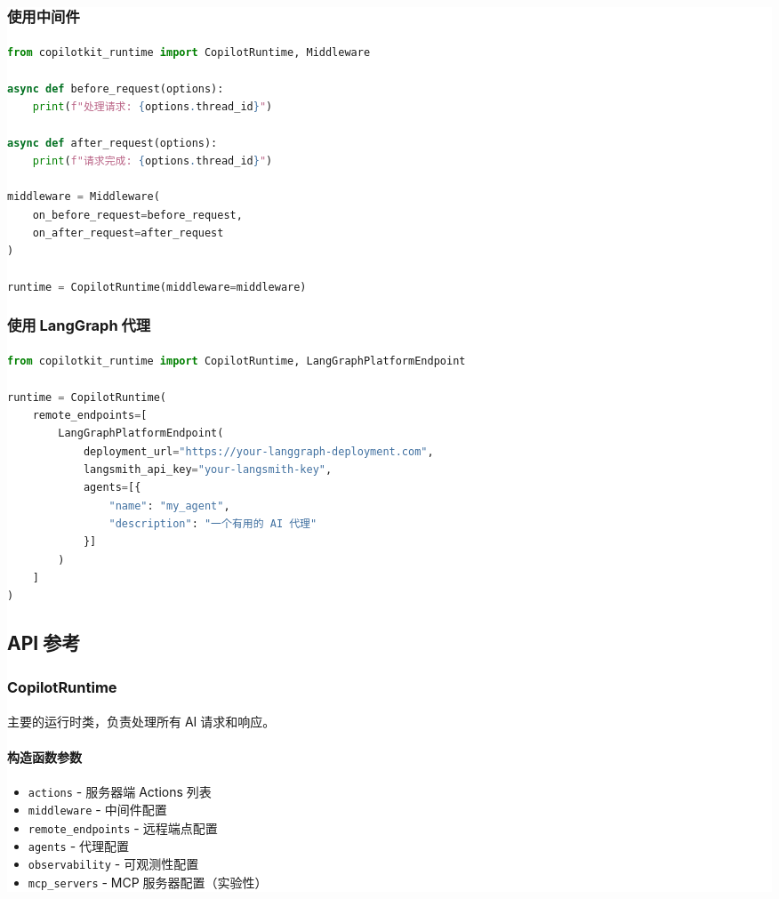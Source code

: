 ### 使用中间件

```python
from copilotkit_runtime import CopilotRuntime, Middleware

async def before_request(options):
    print(f"处理请求: {options.thread_id}")

async def after_request(options):
    print(f"请求完成: {options.thread_id}")

middleware = Middleware(
    on_before_request=before_request,
    on_after_request=after_request
)

runtime = CopilotRuntime(middleware=middleware)
```

### 使用 LangGraph 代理

```python
from copilotkit_runtime import CopilotRuntime, LangGraphPlatformEndpoint

runtime = CopilotRuntime(
    remote_endpoints=[
        LangGraphPlatformEndpoint(
            deployment_url="https://your-langgraph-deployment.com",
            langsmith_api_key="your-langsmith-key",
            agents=[{
                "name": "my_agent",
                "description": "一个有用的 AI 代理"
            }]
        )
    ]
)
```

## API 参考

### CopilotRuntime

主要的运行时类，负责处理所有 AI 请求和响应。

#### 构造函数参数

- `actions` - 服务器端 Actions 列表
- `middleware` - 中间件配置
- `remote_endpoints` - 远程端点配置
- `agents` - 代理配置
- `observability` - 可观测性配置
- `mcp_servers` - MCP 服务器配置（实验性）
